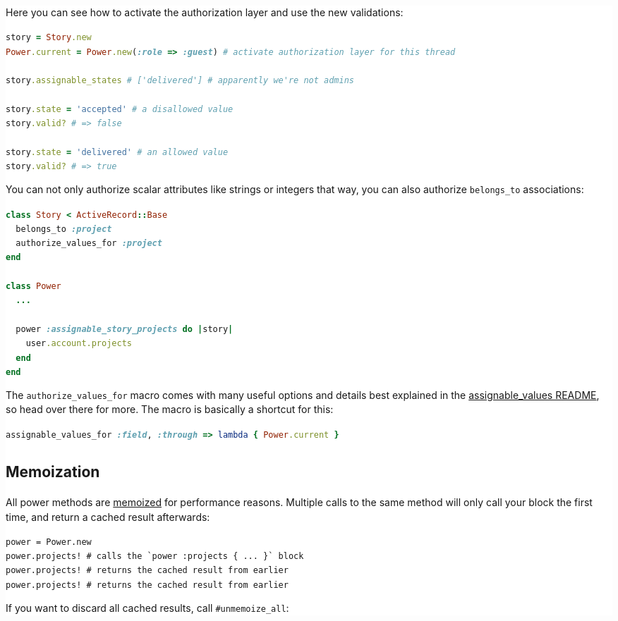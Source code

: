 
Here you can see how to activate the authorization layer and use the new validations:

```rb
story = Story.new
Power.current = Power.new(:role => :guest) # activate authorization layer for this thread

story.assignable_states # ['delivered'] # apparently we're not admins

story.state = 'accepted' # a disallowed value
story.valid? # => false

story.state = 'delivered' # an allowed value
story.valid? # => true
```

You can not only authorize scalar attributes like strings or integers that way, you can also authorize `belongs_to` associations:

```rb
class Story < ActiveRecord::Base
  belongs_to :project
  authorize_values_for :project
end

class Power
  ...

  power :assignable_story_projects do |story|
    user.account.projects
  end
end
```

The `authorize_values_for` macro comes with many useful options and details best explained in the [assignable_values README](https://github.com/makandra/assignable_values), so head over there for more. The macro is basically a shortcut for this:

```rb
assignable_values_for :field, :through => lambda { Power.current }
```

Memoization
-----------

All power methods are [memoized](https://www.justinweiss.com/articles/4-simple-memoization-patterns-in-ruby-and-one-gem/) for performance reasons. Multiple calls to the same method will only call your block the first time, and return a cached result afterwards:

```
power = Power.new
power.projects! # calls the `power :projects { ... }` block
power.projects! # returns the cached result from earlier
power.projects! # returns the cached result from earlier
```

If you want to discard all cached results, call `#unmemoize_all`:
